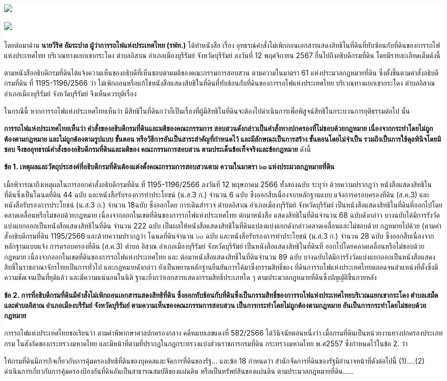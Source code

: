 ![](https://www.matichon.co.th/wp-content/uploads/2024/11/kd-14-24.jpg)

![](https://www.matichon.co.th/wp-content/uploads/2024/11/Liang141167_0.1.jpg)

โดยต่อมาด้าน **นายวีริศ อัมระปาล ผู้ว่าการรถไฟแห่งประเทศไทย (รฟท.)** ได้ทำหนังสือ เรื่อง อุทธรณ์คำสั่งไม่เพิกถอนเอกสารแสดงสิทธิในที่ดินที่ทับซ้อนกับที่ดินของการรถไฟแห่งประเทศไทย บริเวณทางแยกเขากระโดง ตำบลอิสาณ อำเภอเมืองบุรีรัมย์ จังหวัดบุรีรัมย์ ลงวันที่ 12 พฤศจิกายน 2567 ยื่นไปถึงอธิบดีกรมที่ดิน โดยมีรายละเอียดเต็มดังนี้

ตามหนังสืออธิบดีกรมที่ดินได้แจ้งความเห็นของอธิบดีที่เห็นชอบตามมติของคณะกรรมการสอบสวน ตามความในมาตรา 61 แห่งประมวลกฎหมายที่ดิน ซึ่งตั้งขึ้นตามคำสั่งอธิบดีกรมที่ดิน ที่ 1195-1196/2566 ว่า ไม่เพิกถอนหรือแก้ไขหนังสือแสดงสิทธิในที่ดินที่ทับช้อนกับที่ดินของการรถไฟแห่งประเทศไทย บริเวณทางแยกเขากระโดง ตำบลอิสาณ อำเภอเมืองบุรีรัมย์ จังหวัดบุรีรัมย์ จึงเห็นควรยุติเรื่อง

ในกรณีนี้ หากการรถไฟแห่งประเทศไทยเห็นว่า มีสิทธิในที่ดินกว่าก็เป็นเรื่องที่ผู้มีสิทธิในที่ดินจะต้องไปดำเนินการเพื่อพิสูจน์สิทธิในกระบวนการยุติธรรมต่อไป นั้น

**การรถไฟแห่งประเทศไทยเห็นว่า คำสั่งของอธิบดีกรมที่ดินและมติของคณะกรรมการ สอบสวนดังกล่าวเป็นคำสั่งทางปกครองที่ไม่ชอบด้วยกฎหมาย เนื่องจากกระทำโดยไม่ถูกต้องตามกฎหมาย และไม่ถูกต้องตามรูปแบบ ขั้นตอน หรือวิธีการอันเป็นสาระสำคัญที่กำหนดไว้ และมีลักษณะเป็นการสร้าง ขั้นตอนโดยไม่จำเป็น รวมถึงเป็นการใช้ดุลพินิจโดยมิชอบ จึงขออุทธรณ์คำสั่งของอธิบดีกรมที่ดินและมติของ คณะกรรมการสอบสวน ตามประเด็นข้อเท็จจริงและข้อกฎหมาย** ดังนี้

**ข้อ 1. เหตุผลและวัตถุประสงค์ที่อธิบดีกรมที่ดินต้องแต่งตั้งคณะกรรมการสอบสวนตาม ความในมาตรา ๖๓ แห่งประมวลกฎหมายที่ดิน**

เมื่อพิจารณาถึงเหตุผลในการออกคำสั่งอธิบดีกรมที่ดิน ที่ 1195-1196/2566 ลงวันที่ 12 พฤษภาคม 2566 ทั้งสองฉบับ ระบุว่า ด้วยความปรากฏว่า หนังสือแสดงสิทธิในที่ดินซึ่งเป็นโฉนดที่ดิน 44 ฉบับ และหนังสือรับรองการทำประโยชน์ (น.ส.3 ก.) จำนวน 6 ฉบับ ซึ่งออกสืบเนื่องจากหลักฐานแบบ แจ้งการครอบครองที่ดิน (ส.ค.3) และหนังสือรับรองการประโยชน์ (น.ส.3 ก.) จำนวน 18ฉบับ ซึ่งออกโดย การเดินสำรวจ ตำบลอิสาณ อำเภอเมืองบุรีรัมย์ จังหวัดบุรีรัมย์ เป็นหนังสือแสดงสิทธิในที่ดินที่ออกไปโดย คลาดเคลื่อนหรือไม่ชอบด้วยกฎหมาย เนื่องจากออกในเขตที่ดินของการรถไฟแห่งประเทศไทย ต่อมาหนังสือ แสดงสิทธิในที่ดินจำนวน 68 ฉบับดังกล่าว บางฉบับได้มีการรังวัดแบ่งแยกออกเป็นหนังสือแสดงสิทธิในที่ดิน จำนวน 222 ฉบับ เป็นผลให้หนังสือแสดงสิทธิในที่ดินแปลงแบ่งแยกดังกล่าวคลาดเคลื่อนและไม่ชอบด้วย กฎหมายไปด้วย (ตามคำสั่งอธิบดีกรมที่ดิน 1195/2566 และด้วยความปรากฏว่า โฉนดที่ดินจำนวน ๖๓ ฉบับ และหนังสือรับรองการทำประโยชน์ (น.ส.3 ก.) จำนวน 28 ฉบับ ซึ่งออกสืบเนื่องจากหลักฐานแบบแจ้ง การครอบครองที่ดิน (ส.ค.3) ตำบล อิสาณ อำเภอเมืองบุรีรัมย์ จังหวัดบุรีรัมย์ เป็นหนังสือแสดงสิทธิในที่ดินที่ ออกไปโดยคลาดเคลื่อนหรือไม่ชอบด้วยกฎหมาย เนื่องจากออกในเขตที่ดินของการรถไฟแห่งประเทศไทย และ ต่อมาหนังสือแสดงสิทธิ์ในที่ดินจำนวน 89 ฉบับ บางฉบับได้มีการรังวัดแบ่งแยกออกเป็นหนังสือแสดงสิทธิ์ในราชอาณาจักรไทยเป็นการทั่วไป และกฎหมายดังกล่าว ยังเป็นพยานหลักฐานยืนยันการได้มาซึ่งกรรมสิทธิ์ของ ที่ดินการรถไฟแห่งประเทศไทยตลอดจนตำแหน่งที่ตั้งซึ่งมีความชัดเจนเป็นที่ยุติแล้ว และมีความแน่นอนในนิติ ฐานะยิ่งกว่าเอกสารแสดงกรรมสิทธิ์ประเภทใด ๆ ตามประมวลกฎหมายที่ดินซึ่งบัญญัติขึ้นภายหลัง

**ข้อ 2. การที่อธิบดีกรมที่ดินมีคำสั่งไม่เพิกถอนเอกสารแสดงสิทธิที่ดิน ซึ่งออกทับช้อนกับที่ดินซึ่งเป็นกรรมสิทธิ์ของการรถไฟแห่งประเทศไทยบริเวณแยกเขากระโดง ตำบลเสม็ดและตำบลอิสาณ อำเภอเมืองบรีรัมย์ จังหวัดบุรีรัมย์ ตามความเห็นของคณะกรรมการสอบสวน เป็นการกระทำโดยไม่ถูกต้องตามกฎหมาย อันเป็นการกระทำโดยไม่ชอบด้วยกฎหมาย**

การรถไฟแห่งประเทศไทยขอเรียนว่า ตามคำพิพากษาศาลปกครองกลาง คดีหมายเลขแดงที่ 582/2566 ได้วินิจนัยตอนหนึ่งว่า เมื่อกรมที่ดินเป็นหน่วยงานทางปกครองประเภทกรม ในสังกัดของกระทรวงมหาดไทย และมีหน้าที่ตามที่ปรากฎในกฎกระทรวงแบ่งส่วนราชการกรมที่ดิน กระทรวงมหาดไทย พ.ศ2557 ซึ่งกำหนดไว้ในข้อ 2. ว่า

ให้กรมที่ดินมีภารกิจเกี่ยวกับการคุ้มครองสิทธิที่ดินของบุคคลและจัดการที่ดินของรัฐ… และข้อ 18 กำหนดว่า สำนักจัดการที่ดินของรัฐมีอำนาจหน้าที่ดังต่อไปนี้ (1)….(2) ดำเนินการเกี่ยวกับการคุ้มครองป้องกันที่ดินอันเป็นสาธารณสมบัติของแผ่นดิน หรือเป็นทรัพย์สินของแผ่นดิน ตามประมวลกฎหมายที่ดิน…..
